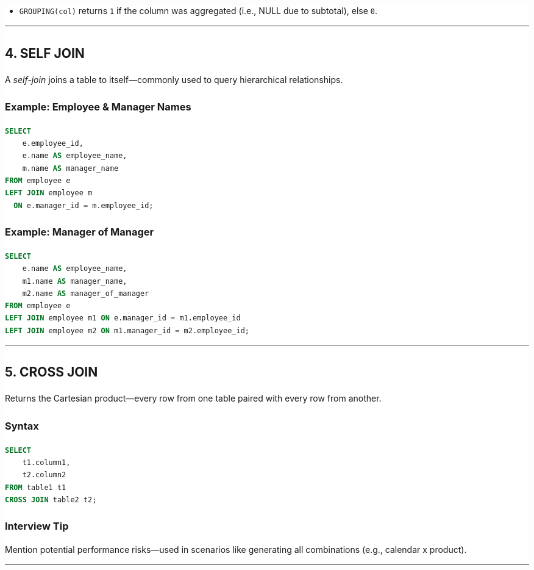 * `GROUPING(col)` returns `1` if the column was aggregated (i.e., NULL due to subtotal), else `0`.

---

## 4. SELF JOIN

A *self-join* joins a table to itself—commonly used to query hierarchical relationships.

### Example: Employee & Manager Names

```sql
SELECT
    e.employee_id,
    e.name AS employee_name,
    m.name AS manager_name
FROM employee e
LEFT JOIN employee m
  ON e.manager_id = m.employee_id;
```

### Example: Manager of Manager

```sql
SELECT
    e.name AS employee_name,
    m1.name AS manager_name,
    m2.name AS manager_of_manager
FROM employee e
LEFT JOIN employee m1 ON e.manager_id = m1.employee_id
LEFT JOIN employee m2 ON m1.manager_id = m2.employee_id;
```

---

## 5. CROSS JOIN

Returns the Cartesian product—every row from one table paired with every row from another.

### Syntax

```sql
SELECT
    t1.column1,
    t2.column2
FROM table1 t1
CROSS JOIN table2 t2;
```

### Interview Tip

Mention potential performance risks—used in scenarios like generating all combinations (e.g., calendar x product).

---
